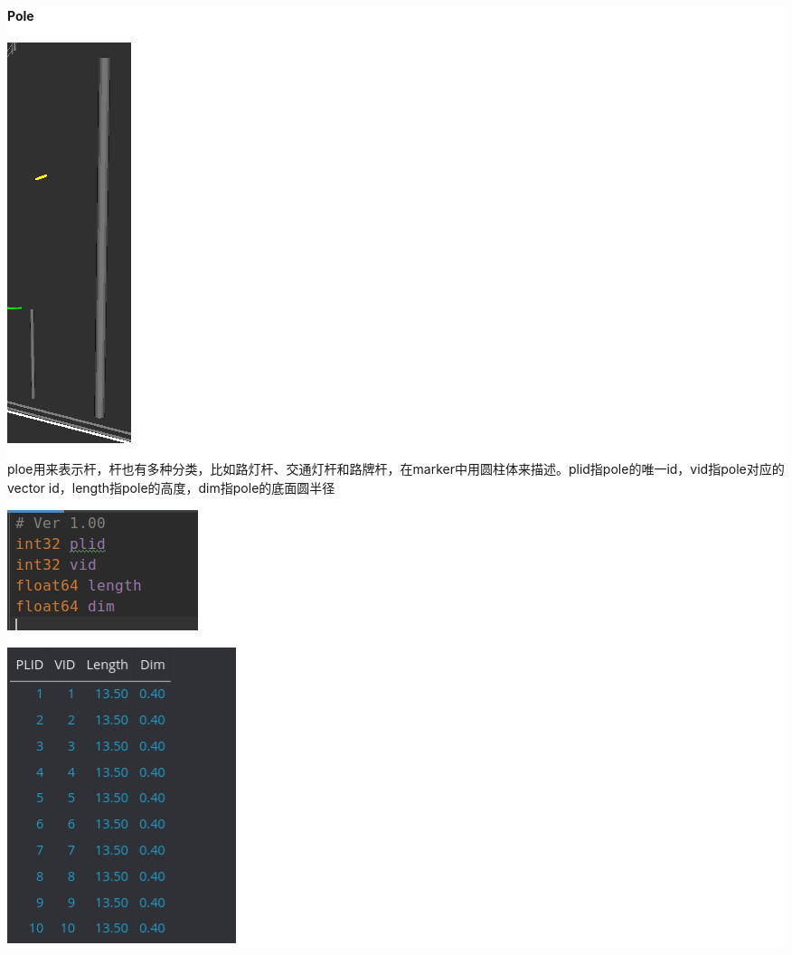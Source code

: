 #### Pole

![image-20200401144500793](40hdmap/image-20200401144500793.png)

ploe用来表示杆，杆也有多种分类，比如路灯杆、交通灯杆和路牌杆，在marker中用圆柱体来描述。plid指pole的唯一id，vid指pole对应的vector id，length指pole的高度，dim指pole的底面圆半径

![image-20200120150312880](40hdmap.assets/image-20200120150312880.png)

![image-20200120150250909](40hdmap.assets/image-20200120150250909.png)
